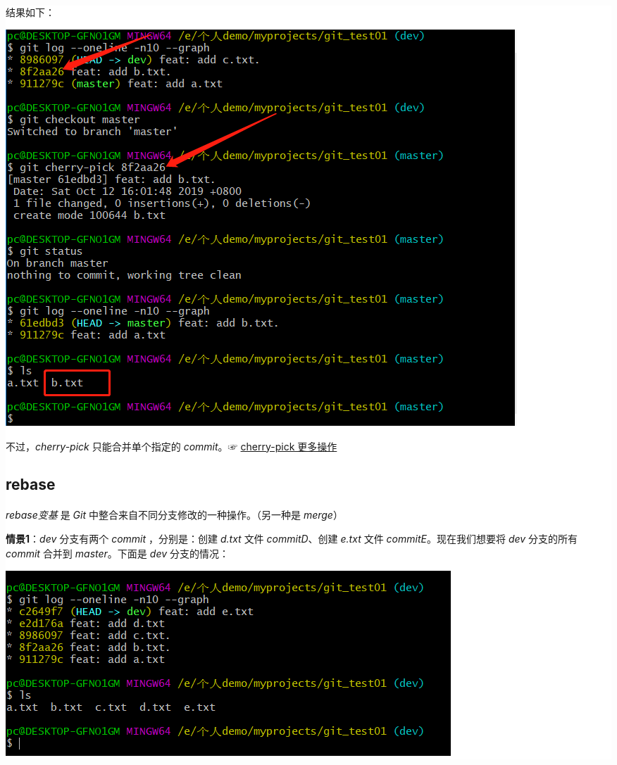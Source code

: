 结果如下：

![image.png](../assets/git-29.png)

不过，*cherry-pick* 只能合并单个指定的 *commit*。☞ [cherry-pick 更多操作](http://git-scm.com/docs/git-cherry-pick)

## rebase

*rebase变基* 是 *Git* 中整合来自不同分支修改的一种操作。（另一种是 *merge*）

**情景1**：*dev* 分支有两个 *commit* ，分别是：创建 *d.txt* 文件 *commitD*、创建 *e.txt* 文件 *commitE*。现在我们想要将 *dev* 分支的所有 *commit* 合并到 *master*。下面是 *dev* 分支的情况：

![image.png](../assets/git-30.png)
